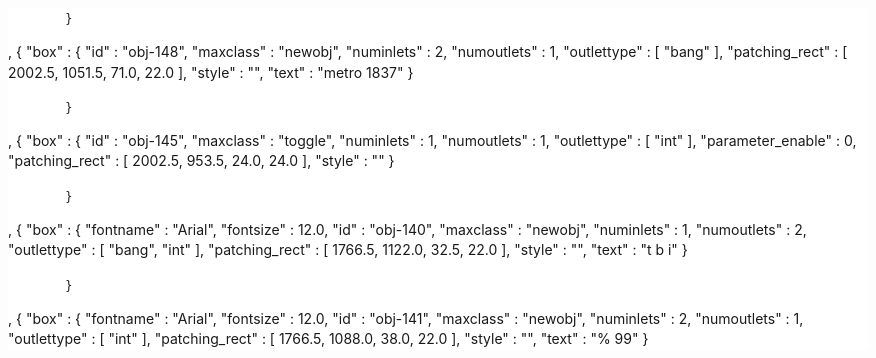 			}
, 			{
				"box" : 				{
					"id" : "obj-148",
					"maxclass" : "newobj",
					"numinlets" : 2,
					"numoutlets" : 1,
					"outlettype" : [ "bang" ],
					"patching_rect" : [ 2002.5, 1051.5, 71.0, 22.0 ],
					"style" : "",
					"text" : "metro 1837"
				}

			}
, 			{
				"box" : 				{
					"id" : "obj-145",
					"maxclass" : "toggle",
					"numinlets" : 1,
					"numoutlets" : 1,
					"outlettype" : [ "int" ],
					"parameter_enable" : 0,
					"patching_rect" : [ 2002.5, 953.5, 24.0, 24.0 ],
					"style" : ""
				}

			}
, 			{
				"box" : 				{
					"fontname" : "Arial",
					"fontsize" : 12.0,
					"id" : "obj-140",
					"maxclass" : "newobj",
					"numinlets" : 1,
					"numoutlets" : 2,
					"outlettype" : [ "bang", "int" ],
					"patching_rect" : [ 1766.5, 1122.0, 32.5, 22.0 ],
					"style" : "",
					"text" : "t b i"
				}

			}
, 			{
				"box" : 				{
					"fontname" : "Arial",
					"fontsize" : 12.0,
					"id" : "obj-141",
					"maxclass" : "newobj",
					"numinlets" : 2,
					"numoutlets" : 1,
					"outlettype" : [ "int" ],
					"patching_rect" : [ 1766.5, 1088.0, 38.0, 22.0 ],
					"style" : "",
					"text" : "% 99"
				}
